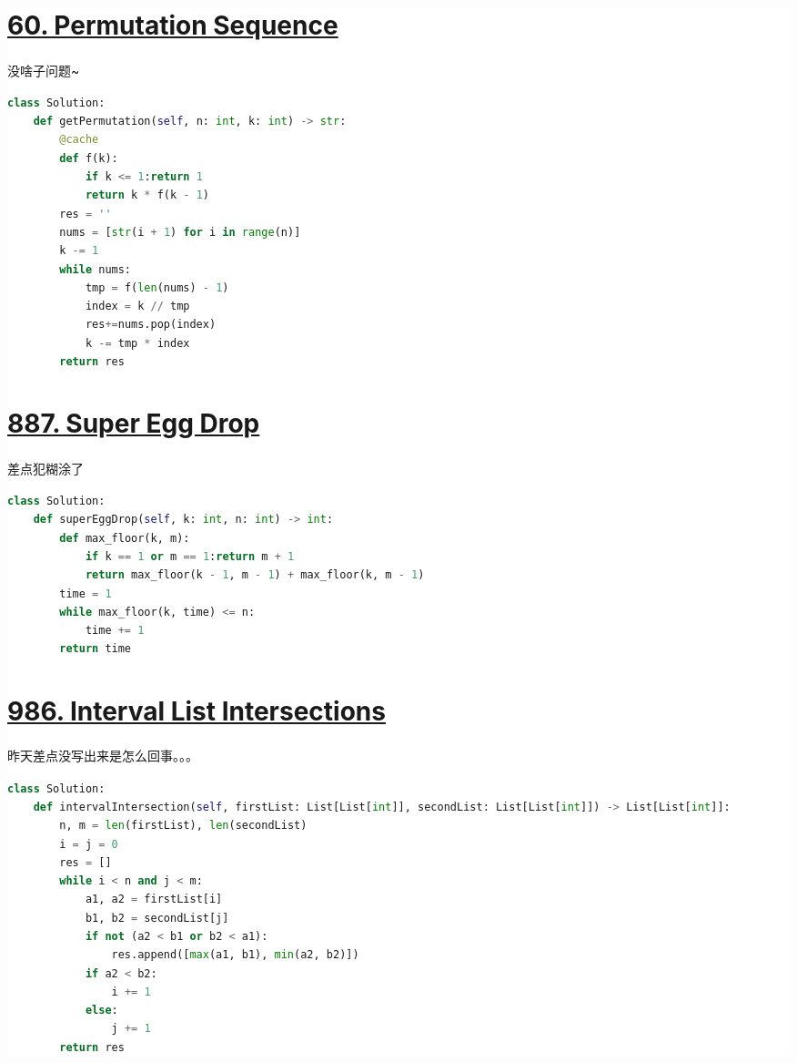 # [60. Permutation Sequence](https://leetcode-cn.com/problems/permutation-sequence/)

没啥子问题~

```python
class Solution:
    def getPermutation(self, n: int, k: int) -> str:
        @cache
        def f(k):
            if k <= 1:return 1
            return k * f(k - 1)
        res = ''
        nums = [str(i + 1) for i in range(n)]
        k -= 1
        while nums:
            tmp = f(len(nums) - 1)
            index = k // tmp
            res+=nums.pop(index)
            k -= tmp * index
        return res
```

# [887. Super Egg Drop](https://leetcode-cn.com/problems/super-egg-drop/)

差点犯糊涂了

```python
class Solution:
    def superEggDrop(self, k: int, n: int) -> int:
        def max_floor(k, m):
            if k == 1 or m == 1:return m + 1
            return max_floor(k - 1, m - 1) + max_floor(k, m - 1)
        time = 1
        while max_floor(k, time) <= n:
            time += 1
        return time
```

# [986. Interval List Intersections](https://leetcode-cn.com/problems/interval-list-intersections/)

昨天差点没写出来是怎么回事。。。

```python
class Solution:
    def intervalIntersection(self, firstList: List[List[int]], secondList: List[List[int]]) -> List[List[int]]:
        n, m = len(firstList), len(secondList)
        i = j = 0
        res = []
        while i < n and j < m:
            a1, a2 = firstList[i]
            b1, b2 = secondList[j]
            if not (a2 < b1 or b2 < a1):
                res.append([max(a1, b1), min(a2, b2)])
            if a2 < b2:
                i += 1
            else:
                j += 1
        return res
```
